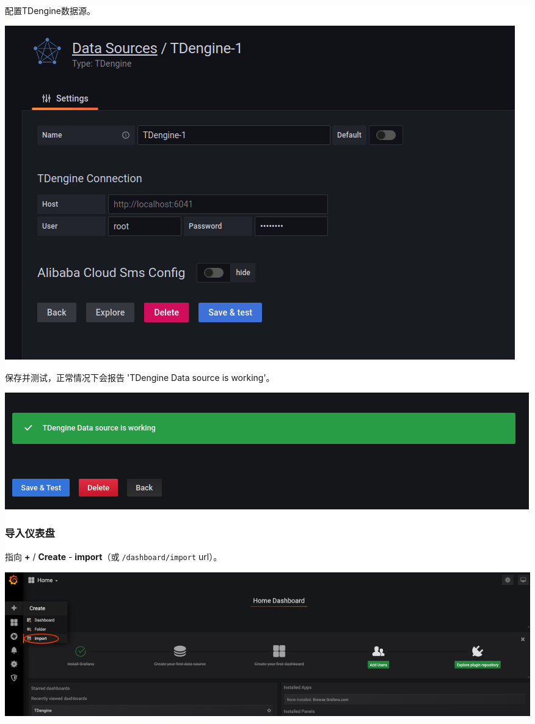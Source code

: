 配置TDengine数据源。

![数据源配置](../assets/howto-add-datasource.png)

保存并测试，正常情况下会报告 'TDengine Data source is working'。

![数据源测试](../assets/howto-add-datasource-test.png)

### 导入仪表盘

指向 **+** / **Create** - **import**（或 `/dashboard/import` url）。

![导入仪表盘和配置](../assets/import_dashboard.png)
